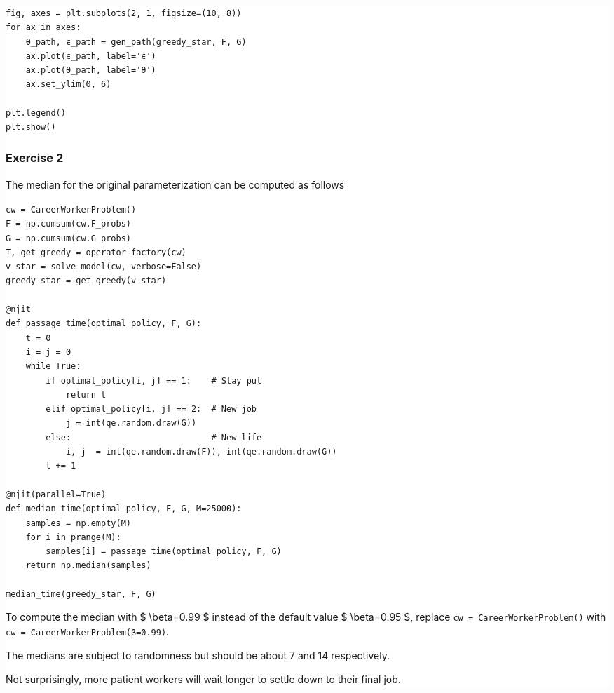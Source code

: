 ```python3 hide-output=false
fig, axes = plt.subplots(2, 1, figsize=(10, 8))
for ax in axes:
    θ_path, ϵ_path = gen_path(greedy_star, F, G)
    ax.plot(ϵ_path, label='ϵ')
    ax.plot(θ_path, label='θ')
    ax.set_ylim(0, 6)

plt.legend()
plt.show()
```

### Exercise 2

The median for the original parameterization can be computed as follows

```python3 hide-output=false
cw = CareerWorkerProblem()
F = np.cumsum(cw.F_probs)
G = np.cumsum(cw.G_probs)
T, get_greedy = operator_factory(cw)
v_star = solve_model(cw, verbose=False)
greedy_star = get_greedy(v_star)

@njit
def passage_time(optimal_policy, F, G):
    t = 0
    i = j = 0
    while True:
        if optimal_policy[i, j] == 1:    # Stay put
            return t
        elif optimal_policy[i, j] == 2:  # New job
            j = int(qe.random.draw(G))
        else:                            # New life
            i, j  = int(qe.random.draw(F)), int(qe.random.draw(G))
        t += 1

@njit(parallel=True)
def median_time(optimal_policy, F, G, M=25000):
    samples = np.empty(M)
    for i in prange(M):
        samples[i] = passage_time(optimal_policy, F, G)
    return np.median(samples)

median_time(greedy_star, F, G)
```

To compute the median with $ \beta=0.99 $ instead of the default
value $ \beta=0.95 $, replace `cw = CareerWorkerProblem()` with
`cw = CareerWorkerProblem(β=0.99)`.

The medians are subject to randomness but should be about 7 and 14 respectively.

Not surprisingly, more patient workers will wait longer to settle down to their final job.

